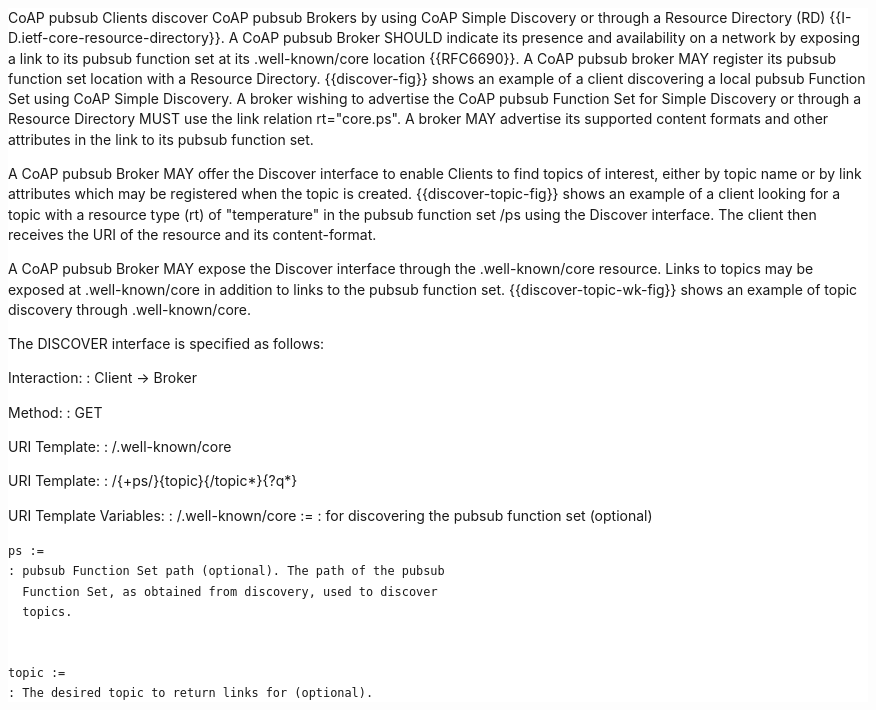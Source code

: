 CoAP pubsub Clients discover CoAP pubsub Brokers by using CoAP Simple
Discovery or through a Resource Directory (RD)
{{I-D.ietf-core-resource-directory}}.  A CoAP pubsub Broker SHOULD
indicate its presence and availability on a network by exposing a link
to its pubsub function set at its .well-known/core location
{{RFC6690}}.  A CoAP pubsub broker MAY register its pubsub function
set location with a Resource Directory.  {{discover-fig}} shows an
example of a client discovering a local pubsub Function Set using CoAP
Simple Discovery. A broker wishing to advertise the CoAP pubsub
Function Set for Simple Discovery or through a Resource Directory MUST
use the link relation rt="core.ps".  A broker MAY advertise its
supported content formats and other attributes in the link to its
pubsub function set.

A CoAP pubsub Broker MAY offer the Discover interface to enable
Clients to find topics of interest, either by topic name or by link
attributes which may be registered when the topic is created.
{{discover-topic-fig}} shows an example of a client looking for a
topic with a resource type (rt) of "temperature" in the pubsub
function set /ps using the Discover interface.  The client then
receives the URI of the resource and its content-format.

A CoAP pubsub Broker MAY expose the Discover interface through the
.well-known/core resource. Links to topics may be exposed at
.well-known/core in addition to links to the pubsub function
set. {{discover-topic-wk-fig}} shows an example of topic discovery
through .well-known/core.

The DISCOVER interface is specified as follows:

Interaction:
: Client -> Broker

Method:
: GET

URI Template:
: /.well-known/core


URI Template:
: /{+ps/}{topic}{/topic\*}{?q\*}


URI Template Variables:
:   /.well-known/core :=
    : for discovering the pubsub function set (optional)

    ps :=
    : pubsub Function Set path (optional). The path of the pubsub
      Function Set, as obtained from discovery, used to discover
      topics.


    topic :=
    : The desired topic to return links for (optional).
